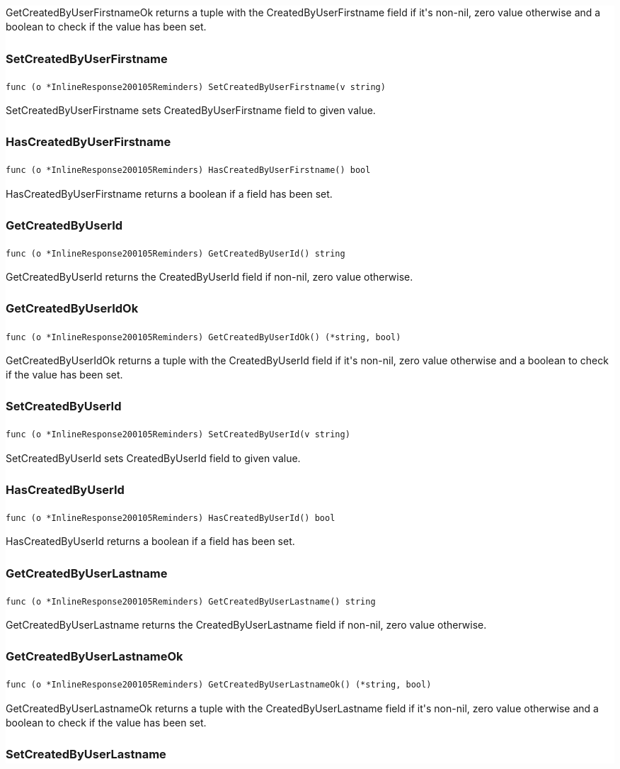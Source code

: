 GetCreatedByUserFirstnameOk returns a tuple with the CreatedByUserFirstname field if it's non-nil, zero value otherwise
and a boolean to check if the value has been set.

### SetCreatedByUserFirstname

`func (o *InlineResponse200105Reminders) SetCreatedByUserFirstname(v string)`

SetCreatedByUserFirstname sets CreatedByUserFirstname field to given value.

### HasCreatedByUserFirstname

`func (o *InlineResponse200105Reminders) HasCreatedByUserFirstname() bool`

HasCreatedByUserFirstname returns a boolean if a field has been set.

### GetCreatedByUserId

`func (o *InlineResponse200105Reminders) GetCreatedByUserId() string`

GetCreatedByUserId returns the CreatedByUserId field if non-nil, zero value otherwise.

### GetCreatedByUserIdOk

`func (o *InlineResponse200105Reminders) GetCreatedByUserIdOk() (*string, bool)`

GetCreatedByUserIdOk returns a tuple with the CreatedByUserId field if it's non-nil, zero value otherwise
and a boolean to check if the value has been set.

### SetCreatedByUserId

`func (o *InlineResponse200105Reminders) SetCreatedByUserId(v string)`

SetCreatedByUserId sets CreatedByUserId field to given value.

### HasCreatedByUserId

`func (o *InlineResponse200105Reminders) HasCreatedByUserId() bool`

HasCreatedByUserId returns a boolean if a field has been set.

### GetCreatedByUserLastname

`func (o *InlineResponse200105Reminders) GetCreatedByUserLastname() string`

GetCreatedByUserLastname returns the CreatedByUserLastname field if non-nil, zero value otherwise.

### GetCreatedByUserLastnameOk

`func (o *InlineResponse200105Reminders) GetCreatedByUserLastnameOk() (*string, bool)`

GetCreatedByUserLastnameOk returns a tuple with the CreatedByUserLastname field if it's non-nil, zero value otherwise
and a boolean to check if the value has been set.

### SetCreatedByUserLastname
